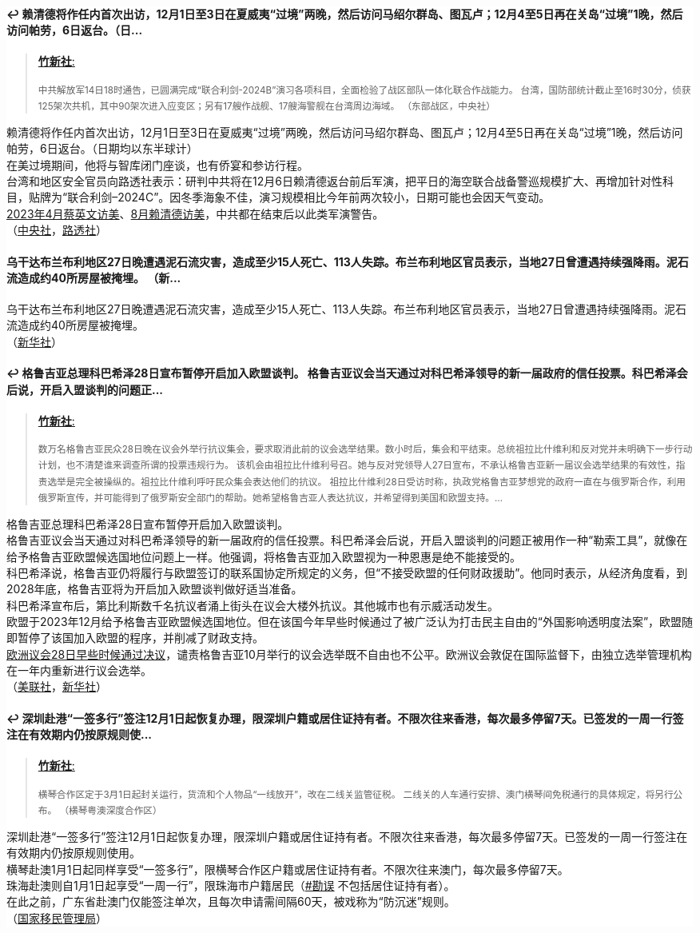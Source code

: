 #### ↩️ 赖清德将作任内首次出访，12月1日至3日在夏威夷“过境”两晚，然后访问马绍尔群岛、图瓦卢；12月4至5日再在关岛“过境”1晚，然后访问帕劳，6日返台。（日...
<div class="rsshub-quote"><blockquote>                                    <p><a href="https://t.me/tnews365/31722"><b>竹新社</b>:</a></p>                                    <p><small>中共解放军14日18时通告，已圆满完成“联合利剑-2024B”演习各项科目，全面检验了战区部队一体化联合作战能力。 台湾，国防部统计截止至16时30分，侦获125架次共机，其中90架次进入应变区；另有17艘作战舰、17艘海警舰在台湾周边海域。 （东部战区，中央社）</small></p>                                                                    </blockquote></div><p>赖清德将作任内首次出访，12月1日至3日在夏威夷“过境”两晚，然后访问马绍尔群岛、图瓦卢；12月4至5日再在关岛“过境”1晚，然后访问帕劳，6日返台。（日期均以东半球计）<br>在美过境期间，他将与智库闭门座谈，也有侨宴和参访行程。<br>台湾和地区安全官员向路透社表示：研判中共将在12月6日赖清德返台前后军演，把平日的海空联合战备警巡规模扩大、再增加针对性科目，贴牌为“联合利剑–2024C”。因冬季海象不佳，演习规模相比今年前两次较小，日期可能也会因天气变动。<br><a href="https://t.me/tnews365/26732" target="_blank" rel="noopener" onclick="return confirm('Open this link?\n\n'+this.href);">2023年4月蔡英文访美</a>、<a href="http://www.news.cn/2023-08/19/c_1129811203.htm" target="_blank" rel="noopener" onclick="return confirm('Open this link?\n\n'+this.href);">8月赖清德访美</a>，中共都在结束后以此类军演警告。<br>（<a href="https://www.cna.com.tw/news/aipl/202411280216.aspx" target="_blank" rel="noopener" onclick="return confirm('Open this link?\n\n'+this.href);">中央社</a>，<a href="https://www.reuters.com/world/asia-pacific/china-could-launch-military-drills-near-taiwan-over-presidents-pacific-visit-2024-11-27/" target="_blank" rel="noopener" onclick="return confirm('Open this link?\n\n'+this.href);">路透社</a>）</p>

#### 乌干达布兰布利地区27日晚遭遇泥石流灾害，造成至少15人死亡、113人失踪。布兰布利地区官员表示，当地27日曾遭遇持续强降雨。泥石流造成约40所房屋被掩埋。 （新...
<p>乌干达布兰布利地区27日晚遭遇泥石流灾害，造成至少15人死亡、113人失踪。布兰布利地区官员表示，当地27日曾遭遇持续强降雨。泥石流造成约40所房屋被掩埋。<br>（<a href="http://www.news.cn/world/20241129/e1bc281c3d24468791c08462b810ede5/c.html" target="_blank" rel="noopener" onclick="return confirm('Open this link?\n\n'+this.href);">新华社</a>）</p>

#### ↩️ 格鲁吉亚总理科巴希泽28日宣布暂停开启加入欧盟谈判。 格鲁吉亚议会当天通过对科巴希泽领导的新一届政府的信任投票。科巴希泽会后说，开启入盟谈判的问题正...
<div class="rsshub-quote"><blockquote>                                    <p><a href="https://t.me/tnews365/31861"><b>竹新社</b>:</a></p>                                    <p><small>数万名格鲁吉亚民众28日晚在议会外举行抗议集会，要求取消此前的议会选举结果。数小时后，集会和平结束。总统祖拉比什维利和反对党并未明确下一步行动计划，也不清楚谁来调查所谓的投票违规行为。 该机会由祖拉比什维利号召。她与反对党领导人27日宣布，不承认格鲁吉亚新一届议会选举结果的有效性，指责选举是完全被操纵的。祖拉比什维利呼吁民众集会表达他们的抗议。 祖拉比什维利28日受访时称，执政党格鲁吉亚梦想党的政府一直在与俄罗斯合作，利用俄罗斯宣传，并可能得到了俄罗斯安全部门的帮助。她希望格鲁吉亚人表达抗议，并希望得到美国和欧盟支持。…</small></p>                                                                    </blockquote></div><p>格鲁吉亚总理科巴希泽28日宣布暂停开启加入欧盟谈判。<br>格鲁吉亚议会当天通过对科巴希泽领导的新一届政府的信任投票。科巴希泽会后说，开启入盟谈判的问题正被用作一种“勒索工具”，就像在给予格鲁吉亚欧盟候选国地位问题上一样。他强调，将格鲁吉亚加入欧盟视为一种恩惠是绝不能接受的。<br>科巴希泽说，格鲁吉亚仍将履行与欧盟签订的联系国协定所规定的义务，但“不接受欧盟的任何财政援助”。他同时表示，从经济角度看，到2028年底，格鲁吉亚将为开启加入欧盟谈判做好适当准备。<br>科巴希泽宣布后，第比利斯数千名抗议者涌上街头在议会大楼外抗议。其他城市也有示威活动发生。<br>欧盟于2023年12月给予格鲁吉亚欧盟候选国地位。但在该国今年早些时候通过了被广泛认为打击民主自由的“外国影响透明度法案”，欧盟随即暂停了该国加入欧盟的程序，并削减了财政支持。<br><a href="https://www.europarl.europa.eu/news/en/press-room/20241121IPR25549/parliament-calls-for-new-elections-in-georgia" target="_blank" rel="noopener" onclick="return confirm('Open this link?\n\n'+this.href);">欧洲议会28日早些时候通过决议</a>，谴责格鲁吉亚10月举行的议会选举既不自由也不公平。欧洲议会敦促在国际监督下，由独立选举管理机构在一年内重新进行议会选举。<br>（<a href="https://apnews.com/article/georgia-cabinet-election-russia-european-union-kobakhidze-1291827f76eac552a2918b4b584fa5a0" target="_blank" rel="noopener" onclick="return confirm('Open this link?\n\n'+this.href);">美联社</a>，<a href="http://www.news.cn/world/20241129/ca2d7cdb4e104a9398f9d996ecfd2cba/c.html" target="_blank" rel="noopener" onclick="return confirm('Open this link?\n\n'+this.href);">新华社</a>）</p>

#### ↩️ 深圳赴港“一签多行”签注12月1日起恢复办理，限深圳户籍或居住证持有者。不限次往来香港，每次最多停留7天。已签发的一周一行签注在有效期内仍按原规则使...
<div class="rsshub-quote"><blockquote>                                    <p><a href="https://t.me/tnews365/29597"><b>竹新社</b>:</a></p>                                    <p><small>横琴合作区定于3月1日起封关运行，货流和个人物品“一线放开”，改在二线关监管征税。 二线关的人车通行安排、澳门横琴间免税通行的具体规定，将另行公布。 （横琴粤澳深度合作区）</small></p>                                                                    </blockquote></div><p>深圳赴港“一签多行”签注12月1日起恢复办理，限深圳户籍或居住证持有者。不限次往来香港，每次最多停留7天。已签发的一周一行签注在有效期内仍按原规则使用。<br>横琴赴澳1月1日起同样享受“一签多行”，限横琴合作区户籍或居住证持有者。不限次往来澳门，每次最多停留7天。<br>珠海赴澳则自1月1日起享受“一周一行”，限珠海市户籍居民（<a href="https://t.me/tnews365/32077?q=%23%E5%8B%98%E8%AF%AF">#勘误</a> 不包括居住证持有者）。<br>在此之前，广东省赴澳门仅能签注单次，且每次申请需间隔60天，被戏称为“防沉迷”规则。<br>（<a href="https://www.nia.gov.cn/n741440/n741542/c1686079/content.html" target="_blank" rel="noopener" onclick="return confirm('Open this link?\n\n'+this.href);">国家移民管理局</a>）</p>

